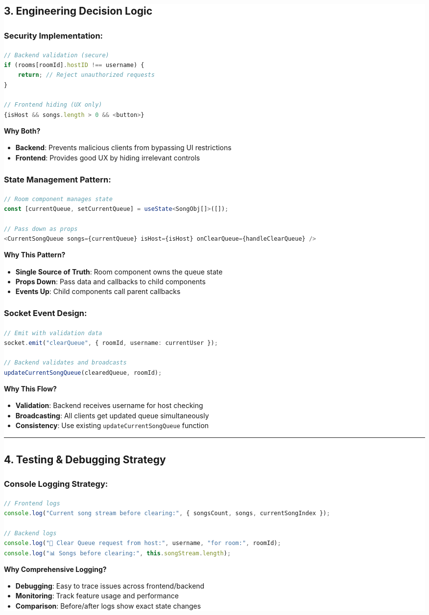 
## **3. Engineering Decision Logic**

### **Security Implementation:**
```typescript
// Backend validation (secure)
if (rooms[roomId].hostID !== username) {
    return; // Reject unauthorized requests
}

// Frontend hiding (UX only)
{isHost && songs.length > 0 && <button>}
```
**Why Both?**
- **Backend**: Prevents malicious clients from bypassing UI restrictions
- **Frontend**: Provides good UX by hiding irrelevant controls

### **State Management Pattern:**
```typescript
// Room component manages state
const [currentQueue, setCurrentQueue] = useState<SongObj[]>([]);

// Pass down as props
<CurrentSongQueue songs={currentQueue} isHost={isHost} onClearQueue={handleClearQueue} />
```
**Why This Pattern?**
- **Single Source of Truth**: Room component owns the queue state
- **Props Down**: Pass data and callbacks to child components
- **Events Up**: Child components call parent callbacks

### **Socket Event Design:**
```typescript
// Emit with validation data
socket.emit("clearQueue", { roomId, username: currentUser });

// Backend validates and broadcasts
updateCurrentSongQueue(clearedQueue, roomId);
```
**Why This Flow?**
- **Validation**: Backend receives username for host checking
- **Broadcasting**: All clients get updated queue simultaneously
- **Consistency**: Use existing `updateCurrentSongQueue` function

---

## **4. Testing & Debugging Strategy**

### **Console Logging Strategy:**
```typescript
// Frontend logs
console.log("Current song stream before clearing:", { songsCount, songs, currentSongIndex });

// Backend logs  
console.log("🚀 Clear Queue request from host:", username, "for room:", roomId);
console.log("📊 Songs before clearing:", this.songStream.length);
```
**Why Comprehensive Logging?**
- **Debugging**: Easy to trace issues across frontend/backend
- **Monitoring**: Track feature usage and performance
- **Comparison**: Before/after logs show exact state changes
